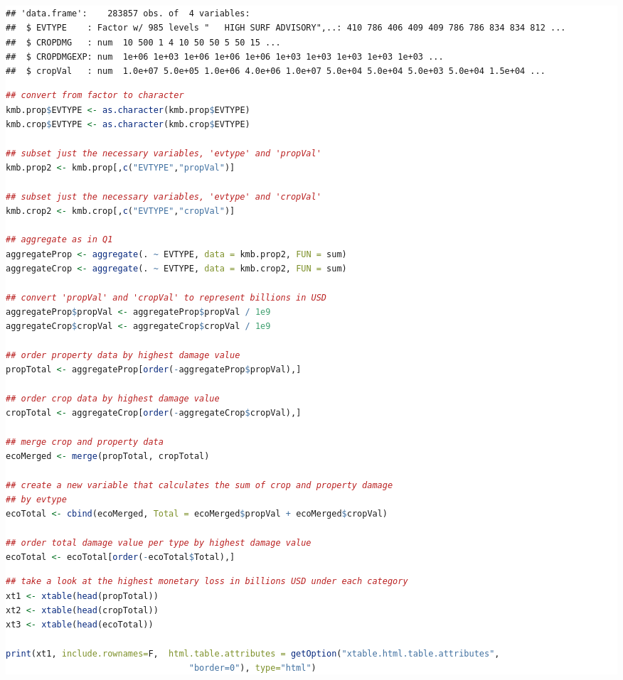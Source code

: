```
## 'data.frame':	283857 obs. of  4 variables:
##  $ EVTYPE    : Factor w/ 985 levels "   HIGH SURF ADVISORY",..: 410 786 406 409 409 786 786 834 834 812 ...
##  $ CROPDMG   : num  10 500 1 4 10 50 50 5 50 15 ...
##  $ CROPDMGEXP: num  1e+06 1e+03 1e+06 1e+06 1e+06 1e+03 1e+03 1e+03 1e+03 1e+03 ...
##  $ cropVal   : num  1.0e+07 5.0e+05 1.0e+06 4.0e+06 1.0e+07 5.0e+04 5.0e+04 5.0e+03 5.0e+04 1.5e+04 ...
```

```r
## convert from factor to character
kmb.prop$EVTYPE <- as.character(kmb.prop$EVTYPE)
kmb.crop$EVTYPE <- as.character(kmb.crop$EVTYPE)

## subset just the necessary variables, 'evtype' and 'propVal'
kmb.prop2 <- kmb.prop[,c("EVTYPE","propVal")]

## subset just the necessary variables, 'evtype' and 'cropVal'
kmb.crop2 <- kmb.crop[,c("EVTYPE","cropVal")]

## aggregate as in Q1
aggregateProp <- aggregate(. ~ EVTYPE, data = kmb.prop2, FUN = sum)
aggregateCrop <- aggregate(. ~ EVTYPE, data = kmb.crop2, FUN = sum)

## convert 'propVal' and 'cropVal' to represent billions in USD
aggregateProp$propVal <- aggregateProp$propVal / 1e9 
aggregateCrop$cropVal <- aggregateCrop$cropVal / 1e9 

## order property data by highest damage value
propTotal <- aggregateProp[order(-aggregateProp$propVal),]

## order crop data by highest damage value
cropTotal <- aggregateCrop[order(-aggregateCrop$cropVal),]

## merge crop and property data
ecoMerged <- merge(propTotal, cropTotal)

## create a new variable that calculates the sum of crop and property damage
## by evtype
ecoTotal <- cbind(ecoMerged, Total = ecoMerged$propVal + ecoMerged$cropVal)

## order total damage value per type by highest damage value
ecoTotal <- ecoTotal[order(-ecoTotal$Total),]
```


```r
## take a look at the highest monetary loss in billions USD under each category
xt1 <- xtable(head(propTotal))
xt2 <- xtable(head(cropTotal))
xt3 <- xtable(head(ecoTotal))

print(xt1, include.rownames=F,  html.table.attributes = getOption("xtable.html.table.attributes",
                                    "border=0"), type="html")
```

